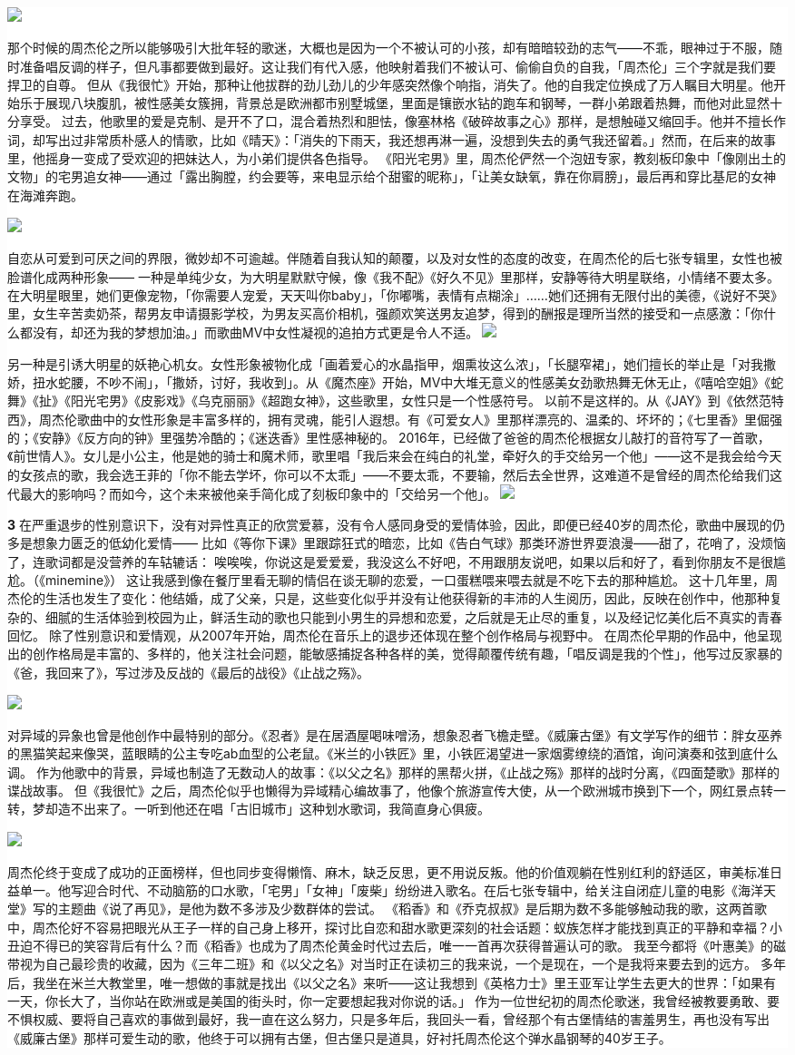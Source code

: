 <img src="http://wx3.sinaimg.cn/large/3e2fe402ly4ggfwwm5nhhj20kt0dwq4j.jpg" referrerpolicy="no-referrer">


那个时候的周杰伦之所以能够吸引大批年轻的歌迷，大概也是因为一个不被认可的小孩，却有暗暗较劲的志气——不乖，眼神过于不服，随时准备唱反调的样子，但凡事都要做到最好。这让我们有代入感，他映射着我们不被认可、偷偷自负的自我，「周杰伦」三个字就是我们要捍卫的自尊。
但从《我很忙》开始，那种让他拔群的劲儿劲儿的少年感突然像个响指，消失了。他的自我定位换成了万人瞩目大明星。他开始乐于展现八块腹肌，被性感美女簇拥，背景总是欧洲都市别墅城堡，里面是镶嵌水钻的跑车和钢琴，一群小弟跟着热舞，而他对此显然十分享受。
过去，他歌里的爱是克制、是开不了口，混合着热烈和胆怯，像塞林格《破碎故事之心》那样，是想触碰又缩回手。他并不擅长作词，却写出过非常质朴感人的情歌，比如《晴天》：「消失的下雨天，我还想再淋一遍，没想到失去的勇气我还留着。」然而，在后来的故事里，他摇身一变成了受欢迎的把妹达人，为小弟们提供各色指导。
《阳光宅男》里，周杰伦俨然一个泡妞专家，教刻板印象中「像刚出土的文物」的宅男追女神——通过「露出胸膛，约会要等，来电显示给个甜蜜的昵称」，「让美女缺氧，靠在你肩膀」，最后再和穿比基尼的女神在海滩奔跑。

<img src="http://wx2.sinaimg.cn/large/3e2fe402ly4ggfwwmijl9g20b205cnpd.gif" referrerpolicy="no-referrer">

自恋从可爱到可厌之间的界限，微妙却不可逾越。伴随着自我认知的颠覆，以及对女性的态度的改变，在周杰伦的后七张专辑里，女性也被脸谱化成两种形象——
一种是单纯少女，为大明星默默守候，像《我不配》《好久不见》里那样，安静等待大明星联络，小情绪不要太多。在大明星眼里，她们更像宠物，「你需要人宠爱，天天叫你baby」，「你嘟嘴，表情有点糊涂」……她们还拥有无限付出的美德，《说好不哭》里，女生辛苦卖奶茶，帮男友申请摄影学校，为男友买高价相机，强颜欢笑送男友追梦，得到的酬报是理所当然的接受和一点感激：「你什么都没有，却还为我的梦想加油。」而歌曲MV中女性凝视的追拍方式更是令人不适。
<img src="http://wx1.sinaimg.cn/large/3e2fe402ly4ggfwwmz4fyg20hs09mx6w.gif" referrerpolicy="no-referrer">


另一种是引诱大明星的妖艳心机女。女性形象被物化成「画着爱心的水晶指甲，烟熏妆这么浓」，「长腿窄裙」，她们擅长的举止是「对我撒娇，扭水蛇腰，不吵不闹」，「撒娇，讨好，我收到」。从《魔杰座》开始，MV中大堆无意义的性感美女劲歌热舞无休无止，《嘻哈空姐》《蛇舞》《扯》《阳光宅男》《皮影戏》《乌克丽丽》《超跑女神》，这些歌里，女性只是一个性感符号。
以前不是这样的。从《JAY》到《依然范特西》，周杰伦歌曲中的女性形象是丰富多样的，拥有灵魂，能引人遐想。有《可爱女人》里那样漂亮的、温柔的、坏坏的；《七里香》里倔强的；《安静》《反方向的钟》里强势冷酷的；《迷迭香》里性感神秘的。
2016年，已经做了爸爸的周杰伦根据女儿敲打的音符写了一首歌，《前世情人》。女儿是小公主，他是她的骑士和魔术师，歌里唱「我后来会在纯白的礼堂，牵好久的手交给另一个他」——这不是我会给今天的女孩点的歌，我会选王菲的「你不能去学坏，你可以不太乖」——不要太乖，不要输，然后去全世界，这难道不是曾经的周杰伦给我们这代最大的影响吗？而如今，这个未来被他亲手简化成了刻板印象中的「交给另一个他」。
<img src="http://wx4.sinaimg.cn/large/3e2fe402ly4ggfwwm7oooj20u00iu76c.jpg" referrerpolicy="no-referrer">

<strong>3</strong>
在严重退步的性别意识下，没有对异性真正的欣赏爱慕，没有令人感同身受的爱情体验，因此，即便已经40岁的周杰伦，歌曲中展现的仍多是想象力匮乏的低幼化爱情——
比如《等你下课》里跟踪狂式的暗恋，比如《告白气球》那类环游世界耍浪漫——甜了，花哨了，没烦恼了，连歌词都是没营养的车轱辘话：
唉唉唉，你说这是爱爱爱，我没这么不好吧，不用跟朋友说吧，如果以后和好了，看到你朋友不是很尴尬。（《minemine》）
这让我感到像在餐厅里看无聊的情侣在谈无聊的恋爱，一口蛋糕喂来喂去就是不吃下去的那种尴尬。
这十几年里，周杰伦的生活也发生了变化：他结婚，成了父亲，只是，这些变化似乎并没有让他获得新的丰沛的人生阅历，因此，反映在创作中，他那种复杂的、细腻的生活体验到校园为止，鲜活生动的歌也只能到小男生的异想和恋爱，之后就是无止尽的重复，以及经记忆美化后不真实的青春回忆。
除了性别意识和爱情观，从2007年开始，周杰伦在音乐上的退步还体现在整个创作格局与视野中。
在周杰伦早期的作品中，他呈现出的创作格局是丰富的、多样的，他关注社会问题，能敏感捕捉各种各样的美，觉得颠覆传统有趣，「唱反调是我的个性」，他写过反家暴的《爸，我回来了》，写过涉及反战的《最后的战役》《止战之殇》。

<img src="http://wx2.sinaimg.cn/large/3e2fe402ly4ggfwwm8x1nj20u00gu3z5.jpg" referrerpolicy="no-referrer">


对异域的异象也曾是他创作中最特别的部分。《忍者》是在居酒屋喝味噌汤，想象忍者飞檐走壁。《威廉古堡》有文学写作的细节：胖女巫养的黑猫笑起来像哭，蓝眼睛的公主专吃ab血型的公老鼠。《米兰的小铁匠》里，小铁匠渴望进一家烟雾缭绕的酒馆，询问演奏和弦到底什么调。
作为他歌中的背景，异域也制造了无数动人的故事：《以父之名》那样的黑帮火拼，《止战之殇》那样的战时分离，《四面楚歌》那样的谍战故事。
但《我很忙》之后，周杰伦似乎也懒得为异域精心编故事了，他像个旅游宣传大使，从一个欧洲城市换到下一个，网红景点转一转，梦却造不出来了。一听到他还在唱「古旧城市」这种划水歌词，我简直身心俱疲。

<img src="http://wx3.sinaimg.cn/large/3e2fe402ly4ggfwwm97h2j20u00gwq3c.jpg" referrerpolicy="no-referrer">


周杰伦终于变成了成功的正面榜样，但也同步变得懒惰、麻木，缺乏反思，更不用说反叛。他的价值观躺在性别红利的舒适区，审美标准日益单一。他写迎合时代、不动脑筋的口水歌，「宅男」「女神」「废柴」纷纷进入歌名。在后七张专辑中，给关注自闭症儿童的电影《海洋天堂》写的主题曲《说了再见》，是他为数不多涉及少数群体的尝试。
《稻香》和《乔克叔叔》是后期为数不多能够触动我的歌，这两首歌中，周杰伦好不容易把眼光从王子一样的自己身上移开，探讨比自恋和甜水歌更深刻的社会话题：蚁族怎样才能找到真正的平静和幸福？小丑迫不得已的笑容背后有什么？而《稻香》也成为了周杰伦黄金时代过去后，唯一一首再次获得普遍认可的歌。
我至今都将《叶惠美》的磁带视为自己最珍贵的收藏，因为《三年二班》和《以父之名》对当时正在读初三的我来说，一个是现在，一个是我将来要去到的远方。
多年后，我坐在米兰大教堂里，唯一想做的事就是找出《以父之名》来听——这让我想到《英格力士》里王亚军让学生去更大的世界：「如果有一天，你长大了，当你站在欧洲或是美国的街头时，你一定要想起我对你说的话。」
作为一位世纪初的周杰伦歌迷，我曾经被教要勇敢、要不惧权威、要将自己喜欢的事做到最好，我一直在这么努力，只是多年后，我回头一看，曾经那个有古堡情结的害羞男生，再也没有写出《威廉古堡》那样可爱生动的歌，他终于可以拥有古堡，但古堡只是道具，好衬托周杰伦这个弹水晶钢琴的40岁王子。
